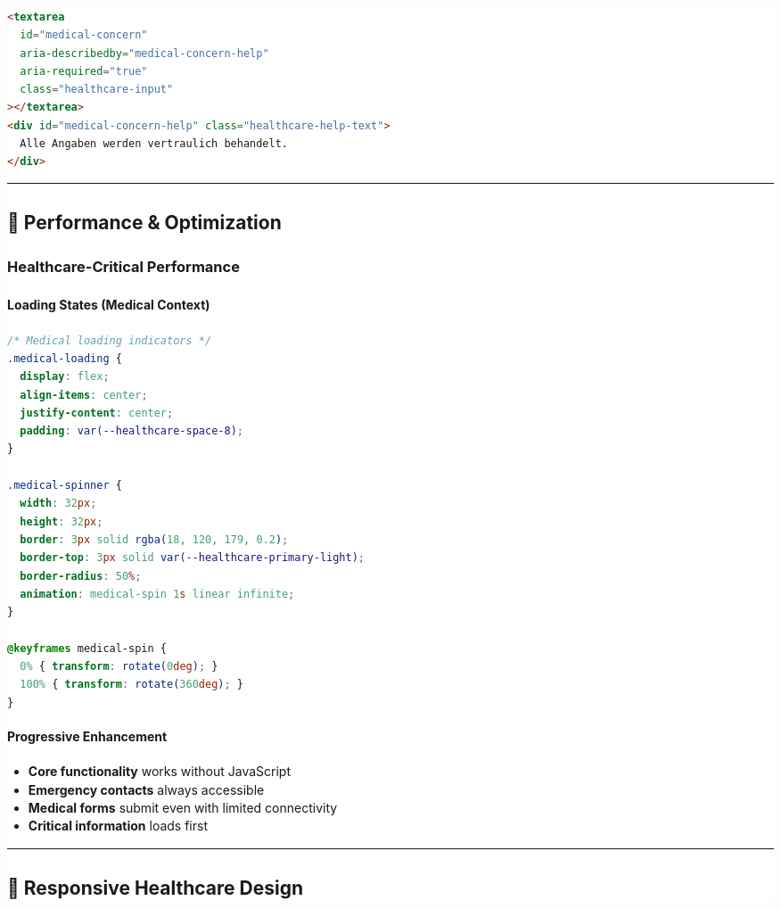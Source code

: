 ```html
<textarea
  id="medical-concern"
  aria-describedby="medical-concern-help"
  aria-required="true"
  class="healthcare-input"
></textarea>
<div id="medical-concern-help" class="healthcare-help-text">
  Alle Angaben werden vertraulich behandelt.
</div>
```

---

## 🚀 Performance & Optimization

### **Healthcare-Critical Performance**

#### **Loading States (Medical Context)**
```css
/* Medical loading indicators */
.medical-loading {
  display: flex;
  align-items: center;
  justify-content: center;
  padding: var(--healthcare-space-8);
}

.medical-spinner {
  width: 32px;
  height: 32px;
  border: 3px solid rgba(18, 120, 179, 0.2);
  border-top: 3px solid var(--healthcare-primary-light);
  border-radius: 50%;
  animation: medical-spin 1s linear infinite;
}

@keyframes medical-spin {
  0% { transform: rotate(0deg); }
  100% { transform: rotate(360deg); }
}
```

#### **Progressive Enhancement**
- **Core functionality** works without JavaScript
- **Emergency contacts** always accessible
- **Medical forms** submit even with limited connectivity
- **Critical information** loads first

---

## 📱 Responsive Healthcare Design

